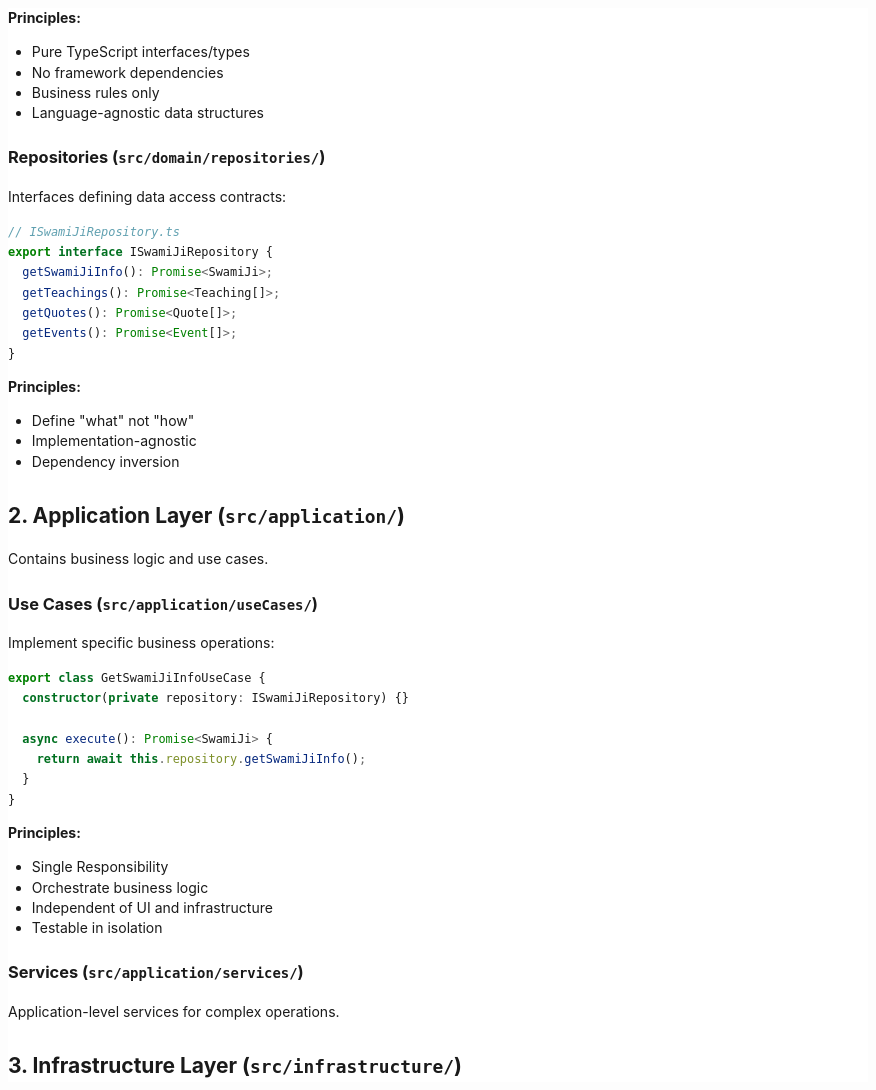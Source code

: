 **Principles:**
- Pure TypeScript interfaces/types
- No framework dependencies
- Business rules only
- Language-agnostic data structures

### Repositories (`src/domain/repositories/`)

Interfaces defining data access contracts:

```typescript
// ISwamiJiRepository.ts
export interface ISwamiJiRepository {
  getSwamiJiInfo(): Promise<SwamiJi>;
  getTeachings(): Promise<Teaching[]>;
  getQuotes(): Promise<Quote[]>;
  getEvents(): Promise<Event[]>;
}
```

**Principles:**
- Define "what" not "how"
- Implementation-agnostic
- Dependency inversion

## 2. Application Layer (`src/application/`)

Contains business logic and use cases.

### Use Cases (`src/application/useCases/`)

Implement specific business operations:

```typescript
export class GetSwamiJiInfoUseCase {
  constructor(private repository: ISwamiJiRepository) {}

  async execute(): Promise<SwamiJi> {
    return await this.repository.getSwamiJiInfo();
  }
}
```

**Principles:**
- Single Responsibility
- Orchestrate business logic
- Independent of UI and infrastructure
- Testable in isolation

### Services (`src/application/services/`)

Application-level services for complex operations.

## 3. Infrastructure Layer (`src/infrastructure/`)
